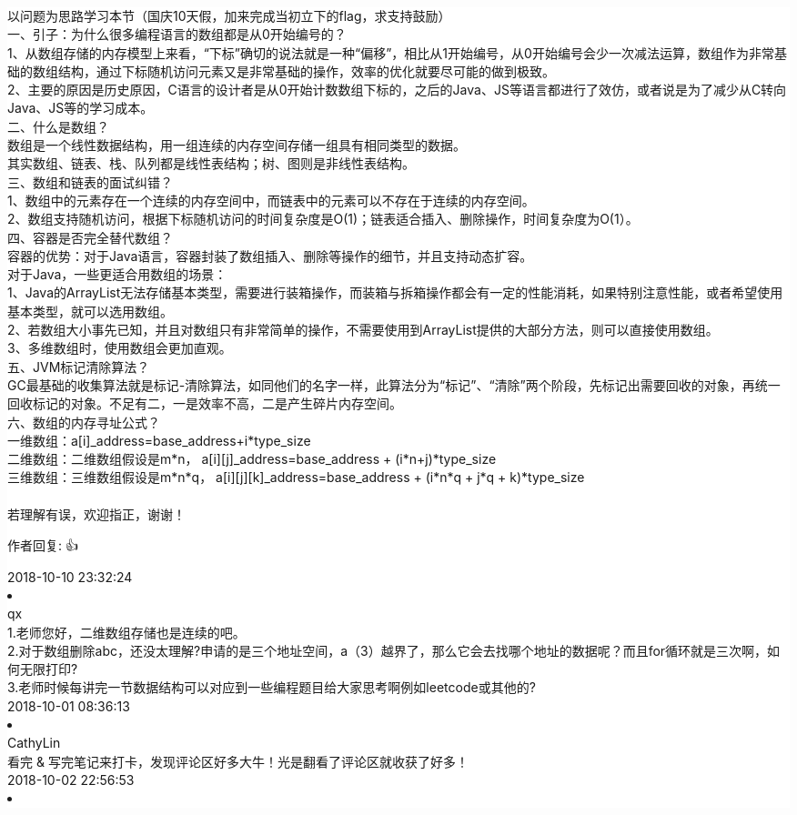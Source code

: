   <div class="_2_QraFYR_0">以问题为思路学习本节（国庆10天假，加来完成当初立下的flag，求支持鼓励）<br>一、引子：为什么很多编程语言的数组都是从0开始编号的？<br>	1、从数组存储的内存模型上来看，“下标”确切的说法就是一种“偏移”，相比从1开始编号，从0开始编号会少一次减法运算，数组作为非常基础的数组结构，通过下标随机访问元素又是非常基础的操作，效率的优化就要尽可能的做到极致。<br>	2、主要的原因是历史原因，C语言的设计者是从0开始计数数组下标的，之后的Java、JS等语言都进行了效仿，或者说是为了减少从C转向Java、JS等的学习成本。<br>二、什么是数组？<br>	数组是一个线性数据结构，用一组连续的内存空间存储一组具有相同类型的数据。<br>	其实数组、链表、栈、队列都是线性表结构；树、图则是非线性表结构。<br>三、数组和链表的面试纠错？<br>	1、数组中的元素存在一个连续的内存空间中，而链表中的元素可以不存在于连续的内存空间。<br>	2、数组支持随机访问，根据下标随机访问的时间复杂度是O(1)；链表适合插入、删除操作，时间复杂度为O(1）。<br>四、容器是否完全替代数组？<br>	容器的优势：对于Java语言，容器封装了数组插入、删除等操作的细节，并且支持动态扩容。<br>	对于Java，一些更适合用数组的场景：<br>	1、Java的ArrayList无法存储基本类型，需要进行装箱操作，而装箱与拆箱操作都会有一定的性能消耗，如果特别注意性能，或者希望使用基本类型，就可以选用数组。<br>	2、若数组大小事先已知，并且对数组只有非常简单的操作，不需要使用到ArrayList提供的大部分方法，则可以直接使用数组。<br>	3、多维数组时，使用数组会更加直观。<br>五、JVM标记清除算法？<br>	GC最基础的收集算法就是标记-清除算法，如同他们的名字一样，此算法分为“标记”、“清除”两个阶段，先标记出需要回收的对象，再统一回收标记的对象。不足有二，一是效率不高，二是产生碎片内存空间。<br>六、数组的内存寻址公式？<br>	一维数组：a[i]_address=base_address+i*type_size<br>	二维数组：二维数组假设是m*n， a[i][j]_address=base_address + (i*n+j)*type_size<br>	三维数组：三维数组假设是m*n*q， a[i][j][k]_address=base_address + (i*n*q + j*q + k)*type_size<br><br>若理解有误，欢迎指正，谢谢！</div>
  <div class="_10o3OAxT_0">
    <p class="_3KxQPN3V_0">作者回复: 👍</p>
  </div>
  <div class="_3klNVc4Z_0">
    <div class="_3Hkula0k_0">2018-10-10 23:32:24</div>
  </div>
</div>
</div>
</li>
<li>
<div class="_2sjJGcOH_0">
  
<div class="_36ChpWj4_0">
  <div class="_2zFoi7sd_0"><span>qx</span>
  </div>
  <div class="_2_QraFYR_0">1.老师您好，二维数组存储也是连续的吧。<br>2.对于数组删除abc，还没太理解?申请的是三个地址空间，a（3）越界了，那么它会去找哪个地址的数据呢？而且for循环就是三次啊，如何无限打印?<br>3.老师时候每讲完一节数据结构可以对应到一些编程题目给大家思考啊例如leetcode或其他的?</div>
  <div class="_10o3OAxT_0">
    
  </div>
  <div class="_3klNVc4Z_0">
    <div class="_3Hkula0k_0">2018-10-01 08:36:13</div>
  </div>
</div>
</div>
</li>
<li>
<div class="_2sjJGcOH_0">
  
<div class="_36ChpWj4_0">
  <div class="_2zFoi7sd_0"><span>CathyLin</span>
  </div>
  <div class="_2_QraFYR_0">看完 &amp; 写完笔记来打卡，发现评论区好多大牛！光是翻看了评论区就收获了好多！</div>
  <div class="_10o3OAxT_0">
    
  </div>
  <div class="_3klNVc4Z_0">
    <div class="_3Hkula0k_0">2018-10-02 22:56:53</div>
  </div>
</div>
</div>
</li>
<li>
<div class="_2sjJGcOH_0">
  